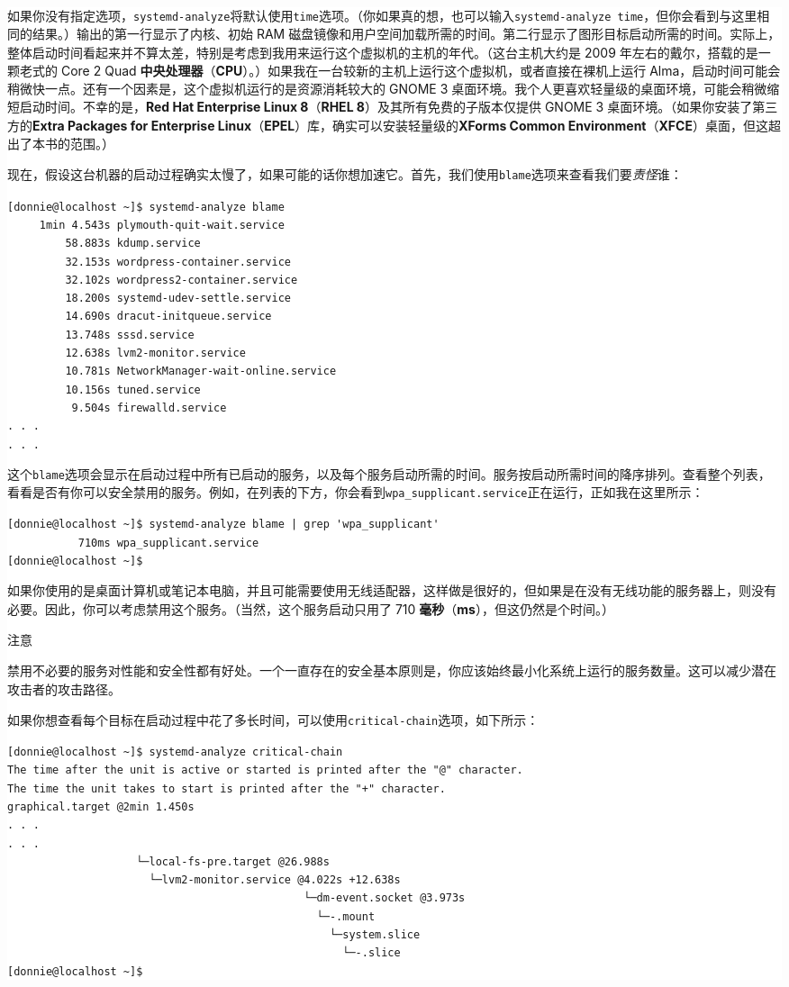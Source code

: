 如果你没有指定选项，`systemd-analyze`将默认使用`time`选项。（你如果真的想，也可以输入`systemd-analyze time`，但你会看到与这里相同的结果。）输出的第一行显示了内核、初始 RAM 磁盘镜像和用户空间加载所需的时间。第二行显示了图形目标启动所需的时间。实际上，整体启动时间看起来并不算太差，特别是考虑到我用来运行这个虚拟机的主机的年代。（这台主机大约是 2009 年左右的戴尔，搭载的是一颗老式的 Core 2 Quad **中央处理器**（**CPU**）。）如果我在一台较新的主机上运行这个虚拟机，或者直接在裸机上运行 Alma，启动时间可能会稍微快一点。还有一个因素是，这个虚拟机运行的是资源消耗较大的 GNOME 3 桌面环境。我个人更喜欢轻量级的桌面环境，可能会稍微缩短启动时间。不幸的是，**Red Hat Enterprise Linux 8**（**RHEL 8**）及其所有免费的子版本仅提供 GNOME 3 桌面环境。（如果你安装了第三方的**Extra Packages for Enterprise Linux**（**EPEL**）库，确实可以安装轻量级的**XForms Common Environment**（**XFCE**）桌面，但这超出了本书的范围。）

现在，假设这台机器的启动过程确实太慢了，如果可能的话你想加速它。首先，我们使用`blame`选项来查看我们要*责怪*谁：

```
[donnie@localhost ~]$ systemd-analyze blame
     1min 4.543s plymouth-quit-wait.service
         58.883s kdump.service
         32.153s wordpress-container.service
         32.102s wordpress2-container.service
         18.200s systemd-udev-settle.service
         14.690s dracut-initqueue.service
         13.748s sssd.service
         12.638s lvm2-monitor.service
         10.781s NetworkManager-wait-online.service
         10.156s tuned.service
          9.504s firewalld.service
. . .
. . .
```

这个`blame`选项会显示在启动过程中所有已启动的服务，以及每个服务启动所需的时间。服务按启动所需时间的降序排列。查看整个列表，看看是否有你可以安全禁用的服务。例如，在列表的下方，你会看到`wpa_supplicant.service`正在运行，正如我在这里所示：

```
[donnie@localhost ~]$ systemd-analyze blame | grep 'wpa_supplicant'
           710ms wpa_supplicant.service
[donnie@localhost ~]$
```

如果你使用的是桌面计算机或笔记本电脑，并且可能需要使用无线适配器，这样做是很好的，但如果是在没有无线功能的服务器上，则没有必要。因此，你可以考虑禁用这个服务。（当然，这个服务启动只用了 710 **毫秒**（**ms**），但这仍然是个时间。）

注意

禁用不必要的服务对性能和安全性都有好处。一个一直存在的安全基本原则是，你应该始终最小化系统上运行的服务数量。这可以减少潜在攻击者的攻击路径。

如果你想查看每个目标在启动过程中花了多长时间，可以使用`critical-chain`选项，如下所示：

```
[donnie@localhost ~]$ systemd-analyze critical-chain
The time after the unit is active or started is printed after the "@" character.
The time the unit takes to start is printed after the "+" character.
graphical.target @2min 1.450s
. . .
. . .
                    └─local-fs-pre.target @26.988s
                      └─lvm2-monitor.service @4.022s +12.638s
                                              └─dm-event.socket @3.973s
                                                └─-.mount
                                                  └─system.slice
                                                    └─-.slice
[donnie@localhost ~]$
```
